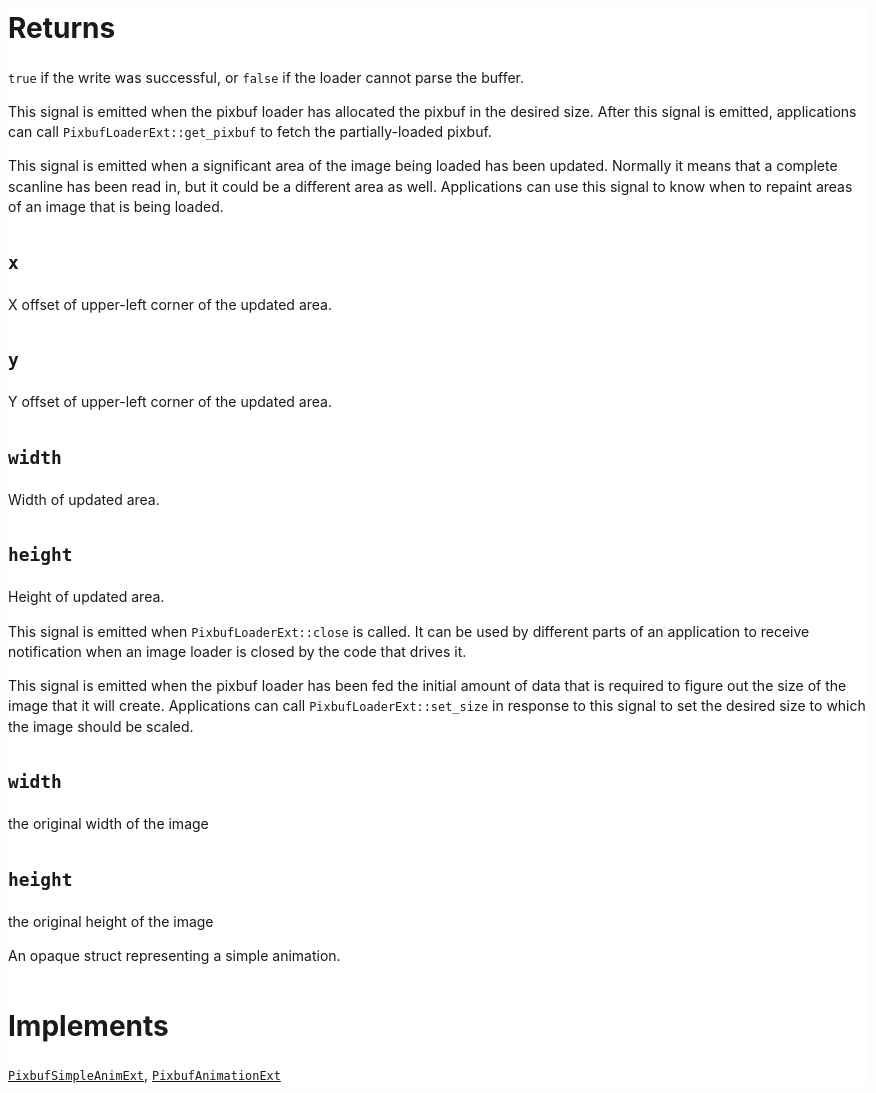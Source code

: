# Returns

`true` if the write was successful, or `false` if the loader
cannot parse the buffer.

This signal is emitted when the pixbuf loader has allocated the
pixbuf in the desired size. After this signal is emitted,
applications can call `PixbufLoaderExt::get_pixbuf` to fetch
the partially-loaded pixbuf.

This signal is emitted when a significant area of the image being
loaded has been updated. Normally it means that a complete
scanline has been read in, but it could be a different area as
well. Applications can use this signal to know when to repaint
areas of an image that is being loaded.
## `x`
X offset of upper-left corner of the updated area.
## `y`
Y offset of upper-left corner of the updated area.
## `width`
Width of updated area.
## `height`
Height of updated area.

This signal is emitted when `PixbufLoaderExt::close` is called.
It can be used by different parts of an application to receive
notification when an image loader is closed by the code that
drives it.

This signal is emitted when the pixbuf loader has been fed the
initial amount of data that is required to figure out the size
of the image that it will create. Applications can call
`PixbufLoaderExt::set_size` in response to this signal to set
the desired size to which the image should be scaled.
## `width`
the original width of the image
## `height`
the original height of the image

An opaque struct representing a simple animation.

# Implements

[`PixbufSimpleAnimExt`](trait.PixbufSimpleAnimExt.html), [`PixbufAnimationExt`](trait.PixbufAnimationExt.html)
